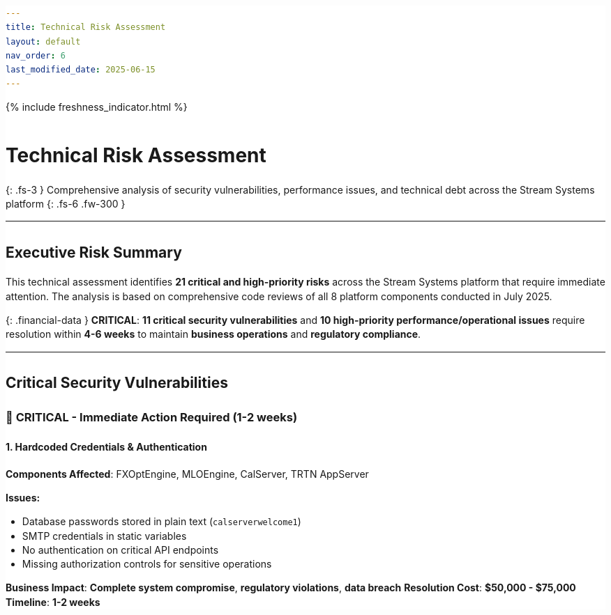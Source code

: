 ```yaml
---
title: Technical Risk Assessment
layout: default
nav_order: 6
last_modified_date: 2025-06-15
---
```


{% include freshness_indicator.html %}

# Technical Risk Assessment

{: .fs-3 }
Comprehensive analysis of security vulnerabilities, performance issues, and technical debt across the Stream Systems platform
{: .fs-6 .fw-300 }

---

## Executive Risk Summary

This technical assessment identifies **21 critical and high-priority risks** across the Stream Systems platform that require immediate attention. The analysis is based on comprehensive code reviews of all 8 platform components conducted in July 2025.

{: .financial-data }
**CRITICAL**: **11 critical security vulnerabilities** and **10 high-priority performance/operational issues** require resolution within **4-6 weeks** to maintain **business operations** and **regulatory compliance**.

---

## Critical Security Vulnerabilities

### 🔴 **CRITICAL - Immediate Action Required (1-2 weeks)**

<div class="content-section" markdown="1">

#### **1. Hardcoded Credentials & Authentication**
**Components Affected**: FXOptEngine, MLOEngine, CalServer, TRTN AppServer

**Issues:**
- Database passwords stored in plain text (`calserverwelcome1`)
- SMTP credentials in static variables
- No authentication on critical API endpoints
- Missing authorization controls for sensitive operations

**Business Impact**: **Complete system compromise**, **regulatory violations**, **data breach**
**Resolution Cost**: **$50,000 - $75,000**
**Timeline**: **1-2 weeks**
